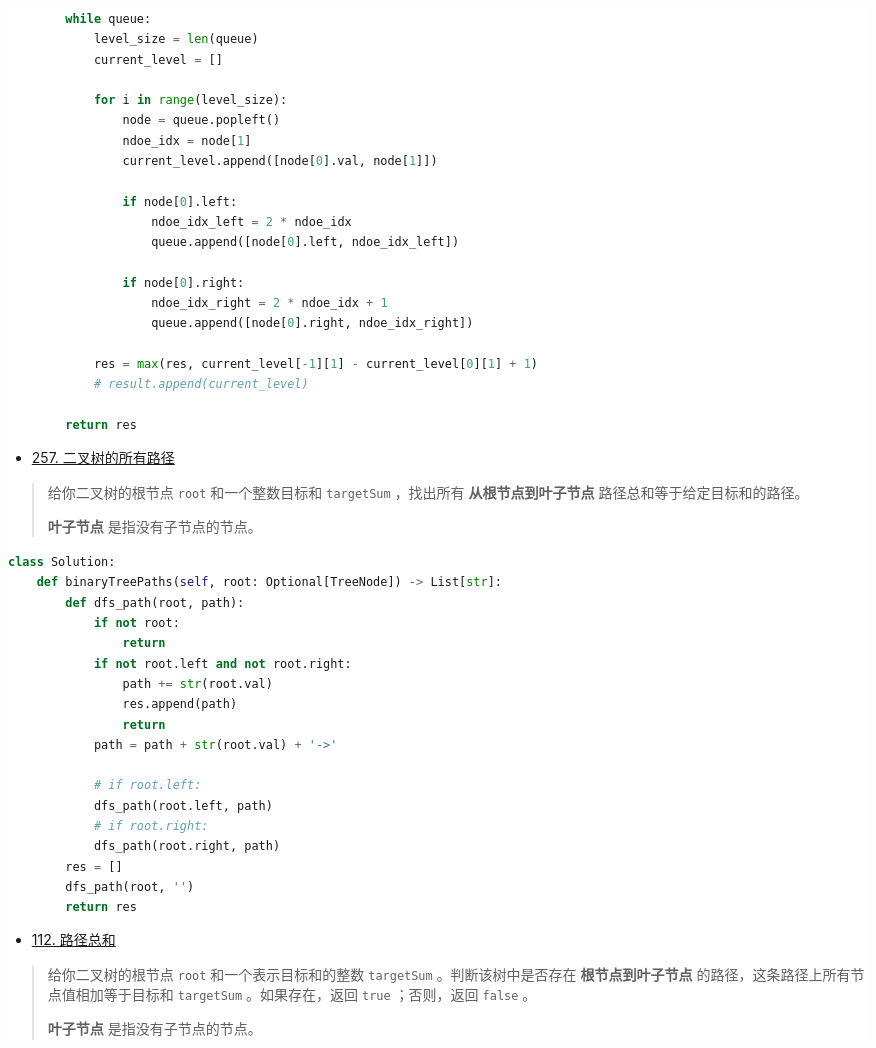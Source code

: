 ```py
        while queue:
            level_size = len(queue)
            current_level = []

            for i in range(level_size):
                node = queue.popleft()
                ndoe_idx = node[1]
                current_level.append([node[0].val, node[1]])

                if node[0].left:
                    ndoe_idx_left = 2 * ndoe_idx 
                    queue.append([node[0].left, ndoe_idx_left])

                if node[0].right:
                    ndoe_idx_right = 2 * ndoe_idx + 1
                    queue.append([node[0].right, ndoe_idx_right])

            res = max(res, current_level[-1][1] - current_level[0][1] + 1)
            # result.append(current_level)

        return res
```

- [257. 二叉树的所有路径](https://leetcode.cn/problems/binary-tree-paths/)

> 给你二叉树的根节点 `root` 和一个整数目标和 `targetSum` ，找出所有 **从根节点到叶子节点** 路径总和等于给定目标和的路径。
> 
> **叶子节点** 是指没有子节点的节点。

```py
class Solution:
    def binaryTreePaths(self, root: Optional[TreeNode]) -> List[str]:
        def dfs_path(root, path):
            if not root:
                return
            if not root.left and not root.right:
                path += str(root.val)
                res.append(path)
                return
            path = path + str(root.val) + '->'

            # if root.left:
            dfs_path(root.left, path)
            # if root.right:
            dfs_path(root.right, path)
        res = []
        dfs_path(root, '')
        return res
```

- [112. 路径总和](https://leetcode.cn/problems/path-sum/)

> 给你二叉树的根节点 `root` 和一个表示目标和的整数 `targetSum` 。判断该树中是否存在 **根节点到叶子节点** 的路径，这条路径上所有节点值相加等于目标和 `targetSum` 。如果存在，返回 `true` ；否则，返回 `false` 。
> 
> **叶子节点** 是指没有子节点的节点。
